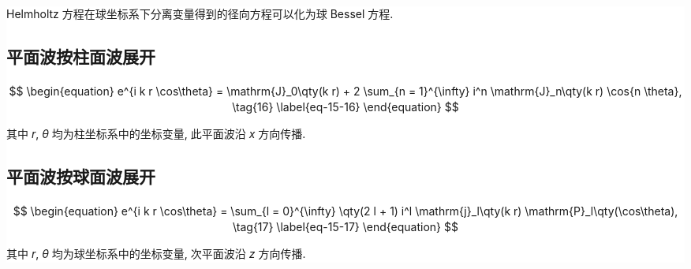 Helmholtz 方程在球坐标系下分离变量得到的径向方程可以化为球 Bessel 方程.

## 平面波按柱面波展开

$$
\begin{equation}
  e^{i k r \cos\theta} = \mathrm{J}_0\qty(k r) + 2 \sum_{n = 1}^{\infty} i^n \mathrm{J}_n\qty(k r) \cos{n \theta},
  \tag{16} \label{eq-15-16}
\end{equation}
$$

其中 $r$, $\theta$ 均为柱坐标系中的坐标变量, 此平面波沿 $x$ 方向传播.

## 平面波按球面波展开

$$
\begin{equation}
  e^{i k r \cos\theta} = \sum_{l = 0}^{\infty} \qty(2 l + 1) i^l \mathrm{j}_l\qty(k r) \mathrm{P}_l\qty(\cos\theta),
  \tag{17} \label{eq-15-17}
\end{equation}
$$

其中 $r$, $\theta$ 均为球坐标系中的坐标变量, 次平面波沿 $z$ 方向传播.
